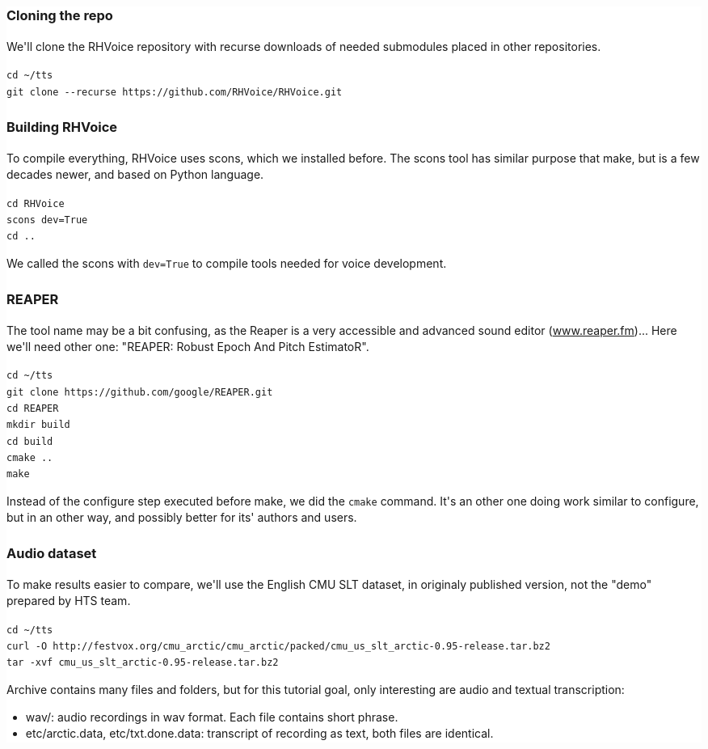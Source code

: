 ### Cloning the repo
We'll clone the RHVoice repository with recurse downloads of needed submodules placed in other repositories.

```
cd ~/tts
git clone --recurse https://github.com/RHVoice/RHVoice.git
```

### Building RHVoice
To compile everything, RHVoice uses scons, which we installed before. The scons tool has similar purpose that make, but is a few decades newer, and based on Python language.

```
cd RHVoice
scons dev=True
cd ..
```

We called the scons with `dev=True` to compile tools needed  for voice development.

### REAPER
The tool name may be a bit confusing, as the Reaper is a very accessible and advanced sound editor (www.reaper.fm)...
Here we'll need other one: "REAPER: Robust Epoch And Pitch EstimatoR".

```
cd ~/tts
git clone https://github.com/google/REAPER.git
cd REAPER
mkdir build
cd build
cmake ..
make
```

Instead of the configure step executed before make, we did the `cmake` command. It's an other one doing work similar to configure, but in an other way, and possibly better for its' authors and users.

### Audio dataset
To make results easier to compare, we'll use the English CMU SLT dataset, in originaly published version, not the "demo" prepared by HTS team.

```
cd ~/tts
curl -O http://festvox.org/cmu_arctic/cmu_arctic/packed/cmu_us_slt_arctic-0.95-release.tar.bz2
tar -xvf cmu_us_slt_arctic-0.95-release.tar.bz2
```

Archive contains many files and folders, but for this tutorial goal, only interesting are audio and textual transcription:

- wav/: audio recordings in wav format. Each file contains short phrase.
- etc/arctic.data, etc/txt.done.data: transcript of recording as text, both files are identical.
